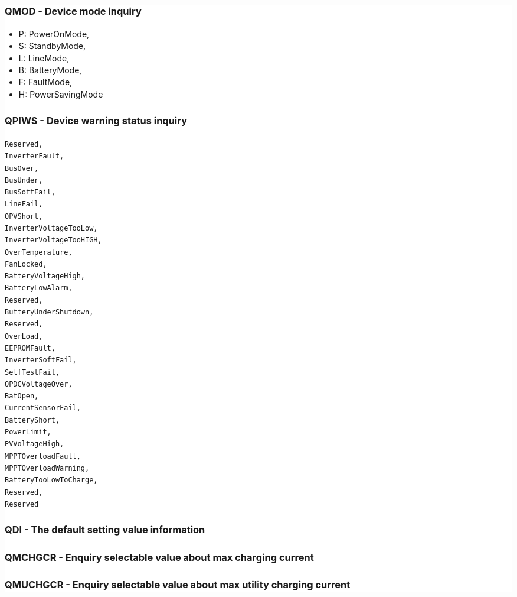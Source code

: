### QMOD - Device mode inquiry

* P: PowerOnMode,
* S: StandbyMode,
* L: LineMode,
* B: BatteryMode,
* F: FaultMode,
* H: PowerSavingMode

### QPIWS - Device warning status inquiry

    Reserved,
    InverterFault,
    BusOver,
    BusUnder,
    BusSoftFail,
    LineFail,
    OPVShort,
    InverterVoltageTooLow,
    InverterVoltageTooHIGH,
    OverTemperature,
    FanLocked,
    BatteryVoltageHigh,
    BatteryLowAlarm,
    Reserved,
    ButteryUnderShutdown,
    Reserved,
    OverLoad,
    EEPROMFault,
    InverterSoftFail,
    SelfTestFail,
    OPDCVoltageOver,
    BatOpen,
    CurrentSensorFail,
    BatteryShort,
    PowerLimit,
    PVVoltageHigh,
    MPPTOverloadFault,
    MPPTOverloadWarning,
    BatteryTooLowToCharge,
    Reserved,
    Reserved

### QDI - The default setting value information

### QMCHGCR - Enquiry selectable value about max charging current

### QMUCHGCR - Enquiry selectable value about max utility charging current
